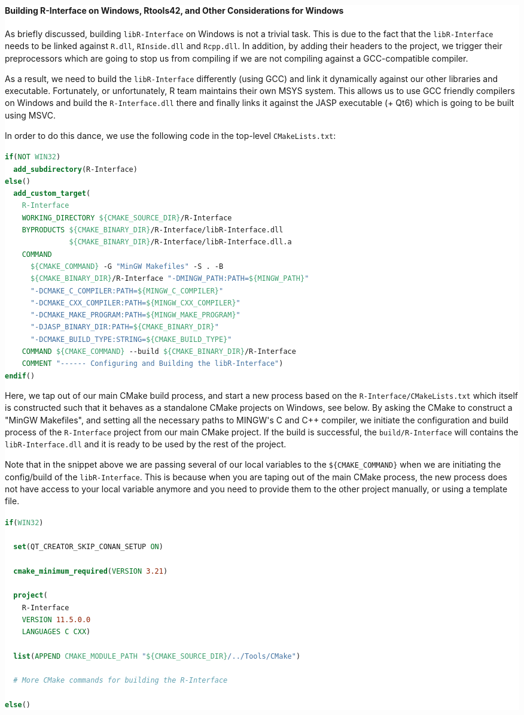 #### Building R-Interface on Windows, Rtools42, and Other Considerations for Windows

As briefly discussed, building `libR-Interface` on Windows is not a trivial task. This is due to the fact that the `libR-Interface` needs to be linked against `R.dll`, `RInside.dll` and `Rcpp.dll`. In addition, by adding their headers to the project, we trigger their preprocessors which are going to stop us from compiling if we are not compiling against a GCC-compatible compiler. 

As a result, we need to build the `libR-Interface` differently (using GCC) and link it dynamically against our other libraries and executable. Fortunately, or unfortunately, R team maintains their own MSYS system. This allows us to use GCC friendly compilers on Windows and build the `R-Interface.dll` there and finally links it against the JASP executable (+ Qt6) which is going to be built using MSVC.

In order to do this dance, we use the following code in the top-level `CMakeLists.txt`:

```cmake
if(NOT WIN32)
  add_subdirectory(R-Interface)
else()
  add_custom_target(
    R-Interface
    WORKING_DIRECTORY ${CMAKE_SOURCE_DIR}/R-Interface
    BYPRODUCTS ${CMAKE_BINARY_DIR}/R-Interface/libR-Interface.dll
               ${CMAKE_BINARY_DIR}/R-Interface/libR-Interface.dll.a
    COMMAND
      ${CMAKE_COMMAND} -G "MinGW Makefiles" -S . -B
      ${CMAKE_BINARY_DIR}/R-Interface "-DMINGW_PATH:PATH=${MINGW_PATH}"
      "-DCMAKE_C_COMPILER:PATH=${MINGW_C_COMPILER}"
      "-DCMAKE_CXX_COMPILER:PATH=${MINGW_CXX_COMPILER}"
      "-DCMAKE_MAKE_PROGRAM:PATH=${MINGW_MAKE_PROGRAM}"
      "-DJASP_BINARY_DIR:PATH=${CMAKE_BINARY_DIR}"
      "-DCMAKE_BUILD_TYPE:STRING=${CMAKE_BUILD_TYPE}"
    COMMAND ${CMAKE_COMMAND} --build ${CMAKE_BINARY_DIR}/R-Interface
    COMMENT "------ Configuring and Building the libR-Interface")
endif()
```

Here, we tap out of our main CMake build process, and start a new process based on the `R-Interface/CMakeLists.txt` which itself is constructed such that it behaves as a standalone CMake projects on Windows, see below. By asking the CMake to construct a "MinGW Makefiles", and setting all the necessary paths to MINGW's C and C++ compiler, we initiate the configuration and build process of the `R-Interface` project from our main CMake project. If the build is successful, the `build/R-Interface` will contains the `libR-Interface.dll` and it is ready to be used by the rest of the project. 

Note that in the snippet above we are passing several of our local variables to the `${CMAKE_COMMAND}` when we are initiating the config/build of the `libR-Interface`. This is because when you are taping out of the main CMake process, the new process does not have access to your local variable anymore and you need to provide them to the other project manually, or using a template file.

```cmake
if(WIN32)

  set(QT_CREATOR_SKIP_CONAN_SETUP ON)

  cmake_minimum_required(VERSION 3.21)

  project(
    R-Interface
    VERSION 11.5.0.0
    LANGUAGES C CXX)

  list(APPEND CMAKE_MODULE_PATH "${CMAKE_SOURCE_DIR}/../Tools/CMake")

  # More CMake commands for building the R-Interface

else()
```
